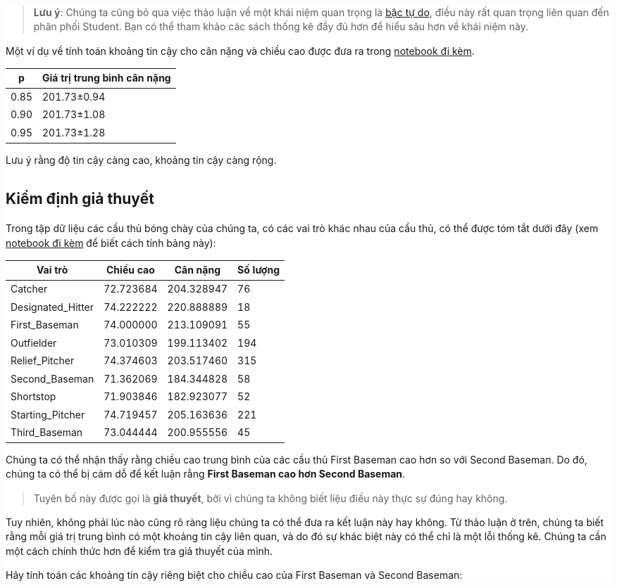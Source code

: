> **Lưu ý**: Chúng ta cũng bỏ qua việc thảo luận về một khái niệm quan trọng là [bậc tự do](https://en.wikipedia.org/wiki/Degrees_of_freedom_(statistics)), điều này rất quan trọng liên quan đến phân phối Student. Bạn có thể tham khảo các sách thống kê đầy đủ hơn để hiểu sâu hơn về khái niệm này.

Một ví dụ về tính toán khoảng tin cậy cho cân nặng và chiều cao được đưa ra trong [notebook đi kèm](../../../../1-Introduction/04-stats-and-probability/notebook.ipynb).

| p | Giá trị trung bình cân nặng |
|-----|---------------------------|
| 0.85 | 201.73±0.94 |
| 0.90 | 201.73±1.08 |
| 0.95 | 201.73±1.28 |

Lưu ý rằng độ tin cậy càng cao, khoảng tin cậy càng rộng.

## Kiểm định giả thuyết

Trong tập dữ liệu các cầu thủ bóng chày của chúng ta, có các vai trò khác nhau của cầu thủ, có thể được tóm tắt dưới đây (xem [notebook đi kèm](../../../../1-Introduction/04-stats-and-probability/notebook.ipynb) để biết cách tính bảng này):

| Vai trò | Chiều cao | Cân nặng | Số lượng |
|---------|-----------|----------|----------|
| Catcher | 72.723684 | 204.328947 | 76 |
| Designated_Hitter | 74.222222 | 220.888889 | 18 |
| First_Baseman | 74.000000 | 213.109091 | 55 |
| Outfielder | 73.010309 | 199.113402 | 194 |
| Relief_Pitcher | 74.374603 | 203.517460 | 315 |
| Second_Baseman | 71.362069 | 184.344828 | 58 |
| Shortstop | 71.903846 | 182.923077 | 52 |
| Starting_Pitcher | 74.719457 | 205.163636 | 221 |
| Third_Baseman | 73.044444 | 200.955556 | 45 |

Chúng ta có thể nhận thấy rằng chiều cao trung bình của các cầu thủ First Baseman cao hơn so với Second Baseman. Do đó, chúng ta có thể bị cám dỗ để kết luận rằng **First Baseman cao hơn Second Baseman**.

> Tuyên bố này được gọi là **giả thuyết**, bởi vì chúng ta không biết liệu điều này thực sự đúng hay không.

Tuy nhiên, không phải lúc nào cũng rõ ràng liệu chúng ta có thể đưa ra kết luận này hay không. Từ thảo luận ở trên, chúng ta biết rằng mỗi giá trị trung bình có một khoảng tin cậy liên quan, và do đó sự khác biệt này có thể chỉ là một lỗi thống kê. Chúng ta cần một cách chính thức hơn để kiểm tra giả thuyết của mình.

Hãy tính toán các khoảng tin cậy riêng biệt cho chiều cao của First Baseman và Second Baseman:
